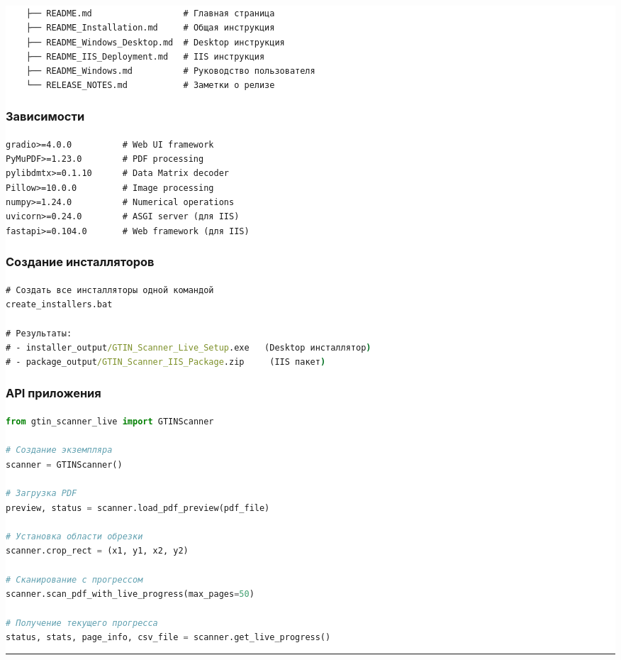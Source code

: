 ```
    ├── README.md                  # Главная страница
    ├── README_Installation.md     # Общая инструкция
    ├── README_Windows_Desktop.md  # Desktop инструкция
    ├── README_IIS_Deployment.md   # IIS инструкция
    ├── README_Windows.md          # Руководство пользователя
    └── RELEASE_NOTES.md           # Заметки о релизе
```

### Зависимости

```txt
gradio>=4.0.0          # Web UI framework
PyMuPDF>=1.23.0        # PDF processing
pylibdmtx>=0.1.10      # Data Matrix decoder
Pillow>=10.0.0         # Image processing
numpy>=1.24.0          # Numerical operations
uvicorn>=0.24.0        # ASGI server (для IIS)
fastapi>=0.104.0       # Web framework (для IIS)
```

### Создание инсталляторов

```cmd
# Создать все инсталляторы одной командой
create_installers.bat

# Результаты:
# - installer_output/GTIN_Scanner_Live_Setup.exe   (Desktop инсталлятор)
# - package_output/GTIN_Scanner_IIS_Package.zip     (IIS пакет)
```

### API приложения

```python
from gtin_scanner_live import GTINScanner

# Создание экземпляра
scanner = GTINScanner()

# Загрузка PDF
preview, status = scanner.load_pdf_preview(pdf_file)

# Установка области обрезки
scanner.crop_rect = (x1, y1, x2, y2)

# Сканирование с прогрессом
scanner.scan_pdf_with_live_progress(max_pages=50)

# Получение текущего прогресса
status, stats, page_info, csv_file = scanner.get_live_progress()
```

---
